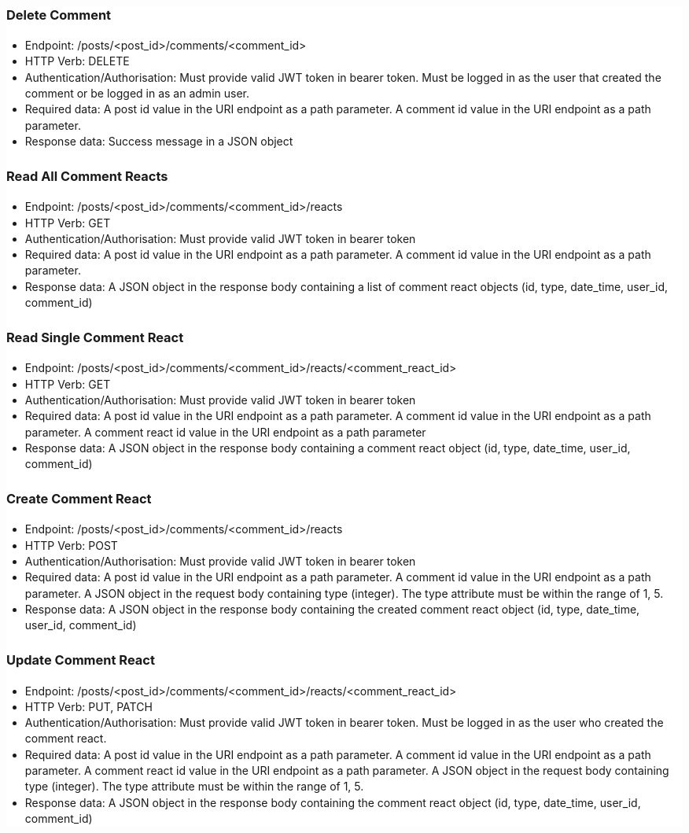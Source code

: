 ### Delete Comment
- Endpoint: /posts/<post_id>/comments/<comment_id>
- HTTP Verb: DELETE
- Authentication/Authorisation: Must provide valid JWT token in bearer token. Must be logged in as the user that created the comment or be logged in as an admin user.
- Required data: A post id value in the URI endpoint as a path parameter. A comment id value in the URI endpoint as a path parameter.
- Response data: Success message in a JSON object



### Read All Comment Reacts
- Endpoint: /posts/<post_id>/comments/<comment_id>/reacts
- HTTP Verb: GET
- Authentication/Authorisation: Must provide valid JWT token in bearer token
- Required data: A post id value in the URI endpoint as a path parameter. A comment id value in the URI endpoint as a path parameter.
- Response data: A JSON object in the response body containing a list of comment react objects (id, type, date_time, user_id, comment_id)

### Read Single Comment React
- Endpoint: /posts/<post_id>/comments/<comment_id>/reacts/<comment_react_id>
- HTTP Verb: GET
- Authentication/Authorisation: Must provide valid JWT token in bearer token
- Required data: A post id value in the URI endpoint as a path parameter. A comment id value in the URI endpoint as a path parameter. A comment react id value in the URI endpoint as a path parameter
- Response data: A JSON object in the response body containing a comment react object (id, type, date_time, user_id, comment_id)

### Create Comment React
- Endpoint: /posts/<post_id>/comments/<comment_id>/reacts
- HTTP Verb: POST
- Authentication/Authorisation: Must provide valid JWT token in bearer token
- Required data: A post id value in the URI endpoint as a path parameter. A comment id value in the URI endpoint as a path parameter. A JSON object in the request body containing type (integer). The type attribute must be within the range of 1, 5. 
- Response data: A JSON object in the response body containing the created comment react object (id, type, date_time, user_id, comment_id)

### Update Comment React
- Endpoint: /posts/<post_id>/comments/<comment_id>/reacts/<comment_react_id>
- HTTP Verb: PUT, PATCH
- Authentication/Authorisation: Must provide valid JWT token in bearer token. Must be logged in as the user who created the comment react.
- Required data: A post id value in the URI endpoint as a path parameter. A comment id value in the URI endpoint as a path parameter. A comment react id value in the URI endpoint as a path parameter. A JSON object in the request body containing type (integer). The type attribute must be within the range of 1, 5. 
- Response data: A JSON object in the response body containing the comment react object (id, type, date_time, user_id, comment_id)
